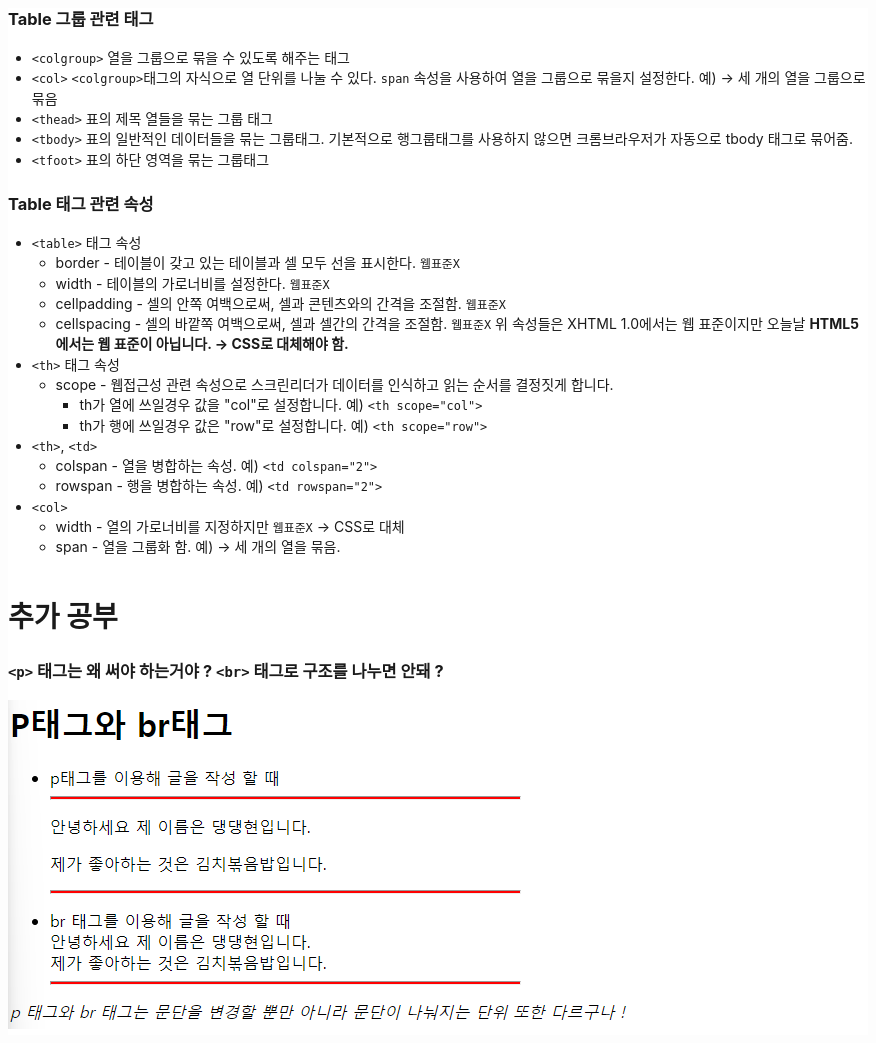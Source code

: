 ### Table 그룹 관련 태그

- `<colgroup>`
  열을 그룹으로 묶을 수 있도록 해주는 태그
- `<col>`
  `<colgroup>`태그의 자식으로 열 단위를 나눌 수 있다. `span` 속성을 사용하여 열을 그룹으로 묶을지 설정한다.
  예) <col span="3"> → 세 개의 열을 그룹으로 묶음
- `<thead>`
  표의 제목 열들을 묶는 그룹 태그
- `<tbody>`
  표의 일반적인 데이터들을 묶는 그룹태그.
  기본적으로 행그룹태그를 사용하지 않으면 크롬브라우저가 자동으로 tbody 태그로 묶어줌.
- `<tfoot>`
  표의 하단 영역을 묶는 그룹태그

### Table 태그 관련 속성

- `<table>` 태그 속성
  - border - 테이블이 갖고 있는 테이블과 셀 모두 선을 표시한다. `웹표준X`
  - width - 테이블의 가로너비를 설정한다. `웹표준X`
  - cellpadding - 셀의 안쪽 여백으로써, 셀과 콘텐츠와의 간격을 조절함. `웹표준X`
  - cellspacing - 셀의 바깥쪽 여백으로써, 셀과 셀간의 간격을 조절함. `웹표준X`
    위 속성들은 XHTML 1.0에서는 웹 표준이지만 오늘날 **HTML5에서는 웹 표준이 아닙니다. → CSS로 대체해야 함.**
- `<th>` 태그 속성
  - scope - 웹접근성 관련 속성으로 스크린리더가 데이터를 인식하고 읽는 순서를 결정짓게 합니다.
    - th가 열에 쓰일경우 값을 "col"로 설정합니다. 예) `<th scope="col">`
    - th가 행에 쓰일경우 값은 "row"로 설정합니다. 예) `<th scope="row">`
- `<th>`, `<td>`
  - colspan - 열을 병합하는 속성. 예) `<td colspan="2">`
  - rowspan - 행을 병합하는 속성. 예) `<td rowspan="2">`
- `<col>`
  - width - 열의 가로너비를 지정하지만 `웹표준X` → CSS로 대체
  - span - 열을 그룹화 함. 예) <col span="3"> → 세 개의 열을 묶음.

# 추가 공부

### `<p>` 태그는 왜 써야 하는거야 ? `<br>` 태그로 구조를 나누면 안돼 ?

![Alt text](image-2.png)
